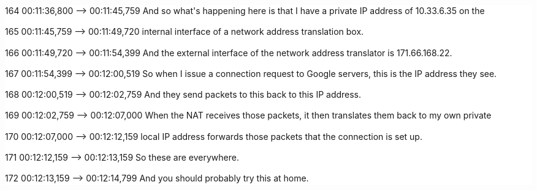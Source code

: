 164
00:11:36,800 --> 00:11:45,759
And so what's happening here is that I have a private IP address of 10.33.6.35 on the

165
00:11:45,759 --> 00:11:49,720
internal interface of a network address translation box.

166
00:11:49,720 --> 00:11:54,399
And the external interface of the network address translator is 171.66.168.22.

167
00:11:54,399 --> 00:12:00,519
So when I issue a connection request to Google servers, this is the IP address they see.

168
00:12:00,519 --> 00:12:02,759
And they send packets to this back to this IP address.

169
00:12:02,759 --> 00:12:07,000
When the NAT receives those packets, it then translates them back to my own private

170
00:12:07,000 --> 00:12:12,159
local IP address forwards those packets that the connection is set up.

171
00:12:12,159 --> 00:12:13,159
So these are everywhere.

172
00:12:13,159 --> 00:12:14,799
And you should probably try this at home.

